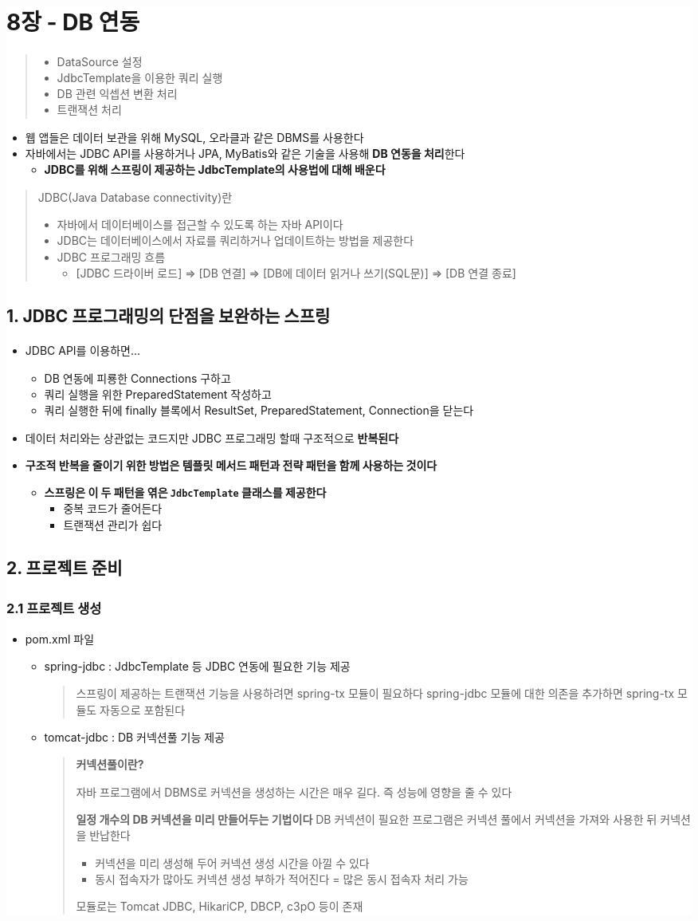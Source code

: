 # 8장 - DB 연동

> - DataSource 설정
> - JdbcTemplate을 이용한 쿼리 실행
> - DB 관련 익셉션 변환 처리
> - 트랜잭션 처리

- 웹 앱들은 데이터 보관을 위해 MySQL, 오라클과 같은 DBMS를 사용한다
- 자바에서는 JDBC API를 사용하거나 JPA, MyBatis와 같은 기술을 사용해 **DB 연동을 처리**한다
  - **JDBC를 위해 스프링이 제공하는 JdbcTemplate의 사용법에 대해 배운다**

> JDBC(Java Database connectivity)란
>
> - 자바에서 데이터베이스를 접근할 수 있도록 하는 자바 API이다
> - JDBC는 데이터베이스에서 자료를 쿼리하거나 업데이트하는 방법을 제공한다
> - JDBC 프로그래밍 흐름
>   - [JDBC 드라이버 로드] => [DB 연결] => [DB에 데이터 읽거나 쓰기(SQL문)] => [DB 연결 종료]

## 1. JDBC 프로그래밍의 단점을 보완하는 스프링

- JDBC API를 이용하면...
  - DB 연동에 피룡한 Connections 구하고
  - 쿼리 실행을 위한 PreparedStatement 작성하고
  - 쿼리 실행한 뒤에 finally 블록에서 ResultSet, PreparedStatement, Connection을 닫는다
- 데이터 처리와는 상관없는 코드지만 JDBC 프로그래밍 할때 구조적으로 **반복된다**



- **구조적 반복을 줄이기 위한 방법은 템플릿 메서드 패턴과 전략 패턴을 함께 사용하는 것이다**

  - **스프링은 이 두 패턴을 엮은 `JdbcTemplate` 클래스를 제공한다**
    - 중복 코드가 줄어든다
    - 트랜잭션 관리가 쉽다

  

## 2. 프로젝트 준비

### 2.1 프로젝트 생성

- pom.xml 파일

  - spring-jdbc : JdbcTemplate 등 JDBC 연동에 필요한 기능 제공

    > 스프링이 제공하는 트랜잭션 기능을 사용하려면 spring-tx 모듈이 필요하다
    > spring-jdbc 모듈에 대한 의존을 추가하면 spring-tx 모듈도 자동으로 포함된다

  - tomcat-jdbc : DB 커넥션풀 기능 제공

    > **커넥션풀이란?**
    >
    > 자바 프로그램에서 DBMS로 커넥션을 생성하는 시간은 매우 길다. 즉 성능에 영향을 줄 수 있다
    >
    > **일정 개수의 DB 커넥션을 미리 만들어두는 기법이다**
    > DB 커넥션이 필요한 프로그램은 커넥션 풀에서 커넥션을 가져와 사용한 뒤 커넥션을 반납한다
    >
    > - 커넥션을 미리 생성해 두어 커넥션 생성 시간을 아낄 수 있다
    > - 동시 접속자가 많아도 커넥션 생성 부하가 적어진다 = 많은 동시 접속자 처리 가능
    >
    > 모듈로는 Tomcat JDBC, HikariCP, DBCP, c3pO 등이 존재
